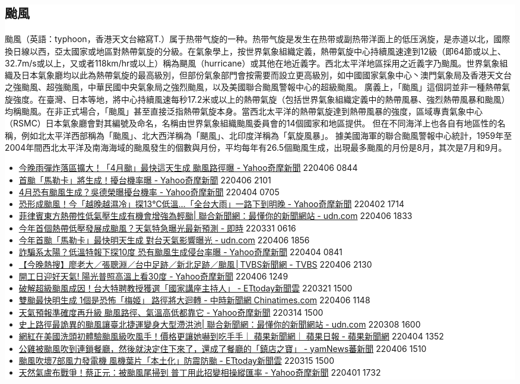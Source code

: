 ## 颱風

颱風（英語：typhoon，香港天文台縮寫T.）属于热带气旋的一种。热带气旋是发生在热带或副热带洋面上的低压涡旋，是赤道以北，國際換日線以西，亞太國家或地區對熱帶氣旋的分級。在氣象學上，按世界氣象組織定義，熱帶氣旋中心持續風速達到12級（即64節或以上、32.7m/s或以上，又或者118km/hr或以上）稱為颶風（hurricane）或其他在地近義字。西北太平洋地區採用之近義字乃颱風。世界氣象組織及日本氣象廳均以此為熱帶氣旋的最高級別，但部份氣象部門會按需要而設立更高級別，如中國國家氣象中心丶澳門氣象局及香港天文台之強颱風、超強颱風，中華民國中央氣象局之強烈颱風，以及美國聯合颱風警報中心的超級颱風。
廣義上，「颱風」這個詞並非一種熱帶氣旋強度。在臺灣、日本等地，將中心持續風速每秒17.2米或以上的熱帶氣旋（包括世界氣象組織定義中的熱帶風暴、強烈熱帶風暴和颱風）均稱颱風。在非正式場合，「颱風」甚至直接泛指熱帶氣旋本身。當西北太平洋的熱帶氣旋達到熱帶風暴的強度，區域專責氣象中心（RSMC）日本氣象廳會對其編號及命名，名稱由世界氣象組織颱風委員會的14個國家和地區提供。
但在不同海洋上也各自有地區性的名稱，例如北太平洋西部稱為「颱風」、北大西洋稱為「颶風」、北印度洋稱為「氣旋風暴」。
據美國海軍的聯合颱風警報中心統計，1959年至2004年間西北太平洋及南海海域的颱風發生的個數與月份，平均每年有26.5個颱風生成，出現最多颱風的月份是8月，其次是7月和9月。
- [今晚雨彈炸落區擴大！「4月颱」最快這天生成 颱風路徑曝 - Yahoo奇摩新聞](https://tw.news.yahoo.com/%E4%BB%8A%E6%99%9A%E9%9B%A8%E5%BD%88%E7%82%B8%E8%90%BD%E5%8D%80%E6%93%B4%E5%A4%A7-4%E6%9C%88%E9%A2%B1-%E6%9C%80%E5%BF%AB%E9%80%99%E5%A4%A9%E7%94%9F%E6%88%90-%E9%A2%B1%E9%A2%A8%E8%B7%AF%E5%BE%91%E6%9B%9D-003908896.html "今晚雨彈炸落區擴大！「4月颱」最快這天生成 颱風路徑曝 - Yahoo奇摩新聞") 220406 0844
- [首颱「馬勒卡」將生成！擾台機率曝 - Yahoo奇摩新聞](https://tw.news.yahoo.com/%E9%A6%96%E9%A2%B1-%E9%A6%AC%E5%8B%92%E5%8D%A1-%E5%B0%87%E7%94%9F%E6%88%90-%E6%93%BE%E5%8F%B0%E6%A9%9F%E7%8E%87%E6%9B%9D-101720881.html "首颱「馬勒卡」將生成！擾台機率曝 - Yahoo奇摩新聞") 220406 2101
- [4月恐有颱風生成？吳德榮曝擾台機率 - Yahoo奇摩新聞](https://tw.news.yahoo.com/4%E6%9C%88%E6%81%90%E6%9C%89%E9%A2%B1%E9%A2%A8%E7%94%9F%E6%88%90-%E5%90%B3%E5%BE%B7%E6%A6%AE%E6%9B%9D%E6%93%BE%E5%8F%B0%E6%A9%9F%E7%8E%87-230521608.html "4月恐有颱風生成？吳德榮曝擾台機率 - Yahoo奇摩新聞") 220404 0705
- [恐形成颱風！今「越晚越濕冷」探13℃低溫…「全台大雨」一路下到明晚 - Yahoo奇摩新聞](https://tw.news.yahoo.com/%E8%B6%85%E5%BC%B7%E5%86%B7%E6%B0%A3%E5%9C%98%E8%B6%8A%E6%99%9A%E8%B6%8A%E6%BF%95%E5%86%B7-%E5%85%A5%E5%A4%9C%E7%8B%82%E6%8E%A213-%E4%BD%8E%E6%BA%AB-%E5%85%A8%E5%8F%B0%E5%A4%A7%E9%9B%A8-%E8%B7%AF%E4%B8%8B%E5%88%B0%E6%98%8E%E6%99%9A-091454007.html "恐形成颱風！今「越晚越濕冷」探13℃低溫…「全台大雨」一路下到明晚 - Yahoo奇摩新聞") 220402 1714
- [菲律賓東方熱帶性低氣壓生成有機會增強為輕颱| 聯合新聞網：最懂你的新聞網站 - udn.com](https://udn.com/news/story/7266/6219409?from=udn_ch2_menu_v2_main_cate "菲律賓東方熱帶性低氣壓生成有機會增強為輕颱| 聯合新聞網：最懂你的新聞網站 - udn.com") 220406 1833
- [今年首個熱帶低壓發展成颱風？天氣特急曝光最新預測 - 即時](https://news.ltn.com.tw/news/life/breakingnews/3877508 "今年首個熱帶低壓發展成颱風？天氣特急曝光最新預測 - 即時") 220331 0616
- [今年首颱「馬勒卡」最快明天生成 對台天氣影響曝光 - udn.com](https://udn.com/news/story/7266/6219453?from=udn-catebreaknews_ch2 "今年首颱「馬勒卡」最快明天生成 對台天氣影響曝光 - udn.com") 220406 1856
- [詐騙系太陽？低溫特報下探10度 恐有颱風生成侵台率曝 - Yahoo奇摩新聞](https://tw.news.yahoo.com/%E8%A9%90%E9%A8%99%E7%B3%BB%E5%A4%AA%E9%99%BD-%E4%BD%8E%E6%BA%AB%E7%89%B9%E5%A0%B1%E4%B8%8B%E6%8E%A210%E5%BA%A6-%E6%81%90%E6%9C%89%E9%A2%B1%E9%A2%A8%E7%94%9F%E6%88%90%E4%BE%B5%E5%8F%B0%E7%8E%87%E6%9B%9D-003302407.html "詐騙系太陽？低溫特報下探10度 恐有颱風生成侵台率曝 - Yahoo奇摩新聞") 220404 0841
- [【今晚熱搜】廖老大／張聰淵／台中足跡／新北足跡／颱風│TVBS新聞網 - TVBS](https://news.tvbs.com.tw/life/1759826 "【今晚熱搜】廖老大／張聰淵／台中足跡／新北足跡／颱風│TVBS新聞網 - TVBS") 220406 2130
- [開工日迎好天氣! 陽光普照高溫上看30度 - Yahoo奇摩新聞](https://tw.news.yahoo.com/%E9%96%8B%E5%B7%A5%E6%97%A5%E8%BF%8E%E5%A5%BD%E5%A4%A9%E6%B0%A3-%E9%99%BD%E5%85%89%E6%99%AE%E7%85%A7%E9%AB%98%E6%BA%AB%E4%B8%8A%E7%9C%8B30%E5%BA%A6-044900996.html "開工日迎好天氣! 陽光普照高溫上看30度 - Yahoo奇摩新聞") 220406 1249
- [破解超級颱風成因！台大特聘教授獲選「國家講座主持人」 - ETtoday新聞雲](https://www.ettoday.net/news/20220321/2212830.htm "破解超級颱風成因！台大特聘教授獲選「國家講座主持人」 - ETtoday新聞雲") 220321 1500
- [雙颱最快明生成 1個是恐怖「梅姬」 路徑將大迴轉 - 中時新聞網 Chinatimes.com](https://www.chinatimes.com/realtimenews/20220406002160-260405?ctrack=pc_life_headl_p02 "雙颱最快明生成 1個是恐怖「梅姬」 路徑將大迴轉 - 中時新聞網 Chinatimes.com") 220406 1148
- [天氣預報準確度再升級 颱風路徑、氣溫高低都靠它 - Yahoo奇摩新聞](https://tw.news.yahoo.com/%E5%A4%A9%E6%B0%A3%E9%A0%90%E5%A0%B1%E6%BA%96%E7%A2%BA%E5%BA%A6%E5%86%8D%E5%8D%87%E7%B4%9A-%E9%A2%B1%E9%A2%A8%E8%B7%AF%E5%BE%91-%E6%B0%A3%E6%BA%AB%E9%AB%98%E4%BD%8E%E9%83%BD%E9%9D%A0%E5%AE%83-150233912.html "天氣預報準確度再升級 颱風路徑、氣溫高低都靠它 - Yahoo奇摩新聞") 220314 1500
- [史上路徑最詭異的颱風讓臺北捷運變身大型滯洪池| 聯合新聞網：最懂你的新聞網站 - udn.com](https://udn.com/news/story/120910/6137781 "史上路徑最詭異的颱風讓臺北捷運變身大型滯洪池| 聯合新聞網：最懂你的新聞網站 - udn.com") 220308 1600
- [網紅在美國洗頭初體驗颱風級吹風手！價格更讓她嚇到吃手手｜ 蘋果新聞網｜ 蘋果日報 - 蘋果新聞網](https://tw.appledaily.com/life/20220404/7A4QUFLGXVFRVLTDA46GERVRQM/ "網紅在美國洗頭初體驗颱風級吹風手！價格更讓她嚇到吃手手｜ 蘋果新聞網｜ 蘋果日報 - 蘋果新聞網") 220404 1352
- [公雞被颱風吹到連鎖餐廳，然後就決定住下來了，還成了餐廳的「鎮店之寶」 - yamNews蕃新聞](http://n.yam.com/Article/20220406684352 "公雞被颱風吹到連鎖餐廳，然後就決定住下來了，還成了餐廳的「鎮店之寶」 - yamNews蕃新聞") 220406 1510
- [颱風吹壞7部風力發電機 風機葉片「本土化」防震防颱 - ETtoday新聞雲](https://www.ettoday.net/news/20220315/2208115.htm "颱風吹壞7部風力發電機 風機葉片「本土化」防震防颱 - ETtoday新聞雲") 220315 1500
- [天然氣盧布戰爭！蔡正元：被颱風尾掃到 普丁用此招變相操縱匯率 - Yahoo奇摩新聞](https://tw.news.yahoo.com/%E5%A4%A9%E7%84%B6%E6%B0%A3%E7%9B%A7%E5%B8%83%E6%88%B0%E7%88%AD-%E8%94%A1%E6%AD%A3%E5%85%83-%E8%A2%AB%E9%A2%B1%E9%A2%A8%E5%B0%BE%E6%8E%83%E5%88%B0-%E6%99%AE%E4%B8%81%E7%94%A8%E6%AD%A4%E6%8B%9B%E8%AE%8A%E7%9B%B8%E6%93%8D%E7%B8%B1%E5%8C%AF%E7%8E%87-093251570.html "天然氣盧布戰爭！蔡正元：被颱風尾掃到 普丁用此招變相操縱匯率 - Yahoo奇摩新聞") 220401 1732